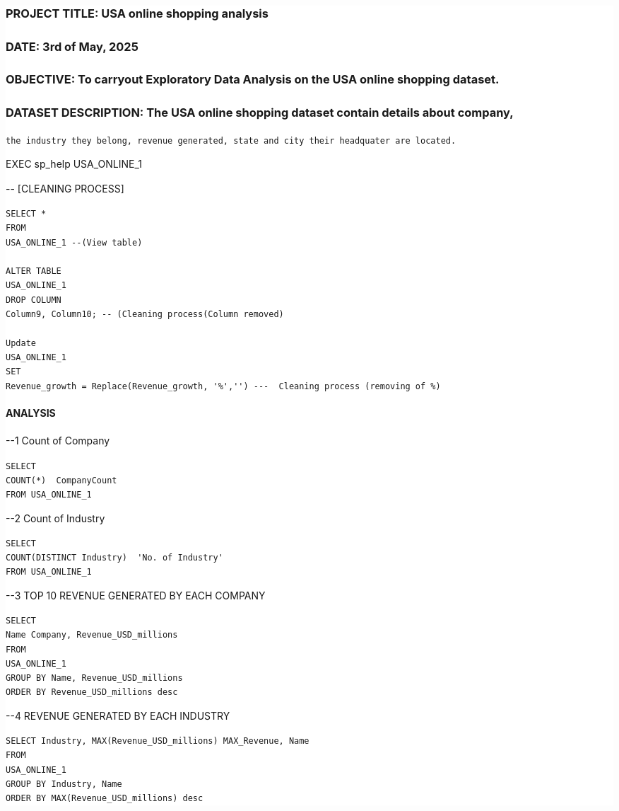 ###	PROJECT TITLE: USA online shopping analysis
###	DATE: 3rd of May, 2025
###	OBJECTIVE: To carryout Exploratory Data Analysis on the USA online shopping dataset.
###	DATASET DESCRIPTION: The USA online shopping dataset contain details about company,
	the industry they belong, revenue generated, state and city their headquater are located.

EXEC sp_help USA_ONLINE_1

-- [CLEANING PROCESS]

	SELECT *
	FROM 
	USA_ONLINE_1 --(View table)

	ALTER TABLE 
	USA_ONLINE_1
	DROP COLUMN 
	Column9, Column10; -- (Cleaning process(Column removed)
	
	Update 
	USA_ONLINE_1
	SET 
	Revenue_growth = Replace(Revenue_growth, '%','') ---  Cleaning process (removing of %)

#### ANALYSIS

--1 Count of Company

	SELECT 
	COUNT(*)  CompanyCount
	FROM USA_ONLINE_1

--2 Count of Industry

	SELECT 
	COUNT(DISTINCT Industry)  'No. of Industry'
	FROM USA_ONLINE_1

--3	TOP 10 REVENUE GENERATED BY EACH COMPANY

	SELECT 
	Name Company, Revenue_USD_millions
	FROM 
	USA_ONLINE_1
	GROUP BY Name, Revenue_USD_millions
	ORDER BY Revenue_USD_millions desc

--4 REVENUE GENERATED BY EACH INDUSTRY

	SELECT Industry, MAX(Revenue_USD_millions) MAX_Revenue, Name
	FROM 
	USA_ONLINE_1
	GROUP BY Industry, Name
	ORDER BY MAX(Revenue_USD_millions) desc
